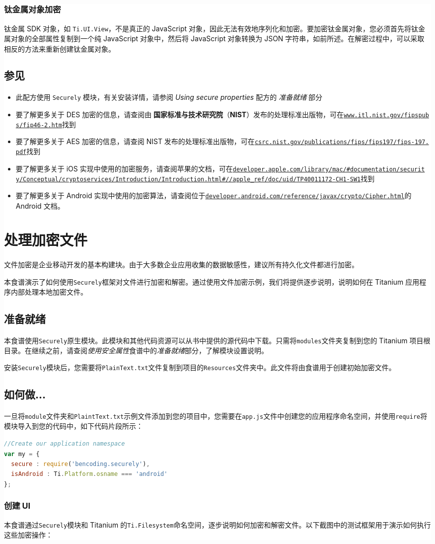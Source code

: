 ### 钛金属对象加密

钛金属 SDK 对象，如 `Ti.UI.View`，不是真正的 JavaScript 对象，因此无法有效地序列化和加密。要加密钛金属对象，您必须首先将钛金属对象的全部属性复制到一个纯 JavaScript 对象中，然后将 JavaScript 对象转换为 JSON 字符串，如前所述。在解密过程中，可以采取相反的方法来重新创建钛金属对象。

## 参见

+   此配方使用 `Securely` 模块，有关安装详情，请参阅 *Using secure properties* 配方的 *准备就绪* 部分

+   要了解更多关于 DES 加密的信息，请查阅由 **国家标准与技术研究院**（**NIST**）发布的处理标准出版物，可在[`www.itl.nist.gov/fipspubs/fip46-2.htm`](http://www.itl.nist.gov/fipspubs/fip46-2.htm)找到

+   要了解更多关于 AES 加密的信息，请查阅 NIST 发布的处理标准出版物，可在[`csrc.nist.gov/publications/fips/fips197/fips-197.pdf`](http://csrc.nist.gov/publications/fips/fips197/fips-197.pdf)找到

+   要了解更多关于 iOS 实现中使用的加密服务，请查阅苹果的文档，可在[`developer.apple.com/library/mac/#documentation/security/Conceptual/cryptoservices/Introduction/Introduction.html#//apple_ref/doc/uid/TP40011172-CH1-SW1`](https://developer.apple.com/library/mac/#documentation/security/Conceptual/cryptoservices/Introduction/Introduction.html)找到

+   要了解更多关于 Android 实现中使用的加密算法，请查阅位于[`developer.android.com/reference/javax/crypto/Cipher.html`](http://developer.android.com/reference/javax/crypto/Cipher.html)的 Android 文档。

# 处理加密文件

文件加密是企业移动开发的基本构建块。由于大多数企业应用收集的数据敏感性，建议所有持久化文件都进行加密。

本食谱演示了如何使用`Securely`框架对文件进行加密和解密。通过使用文件加密示例，我们将提供逐步说明，说明如何在 Titanium 应用程序内部处理本地加密文件。

## 准备就绪

本食谱使用`Securely`原生模块。此模块和其他代码资源可以从书中提供的源代码中下载。只需将`modules`文件夹复制到您的 Titanium 项目根目录。在继续之前，请查阅*使用安全属性*食谱中的*准备就绪*部分，了解模块设置说明。

安装`Securely`模块后，您需要将`PlainText.txt`文件复制到项目的`Resources`文件夹中。此文件将由食谱用于创建初始加密文件。

## 如何做...

一旦将`module`文件夹和`PlaintText.txt`示例文件添加到您的项目中，您需要在`app.js`文件中创建您的应用程序命名空间，并使用`require`将模块导入到您的代码中，如下代码片段所示：

```js
//Create our application namespace
var my = {
  secure : require('bencoding.securely'),
  isAndroid : Ti.Platform.osname === 'android'
};
```

### 创建 UI

本食谱通过`Securely`模块和 Titanium 的`Ti.Filesystem`命名空间，逐步说明如何加密和解密文件。以下截图中的测试框架用于演示如何执行这些加密操作：
